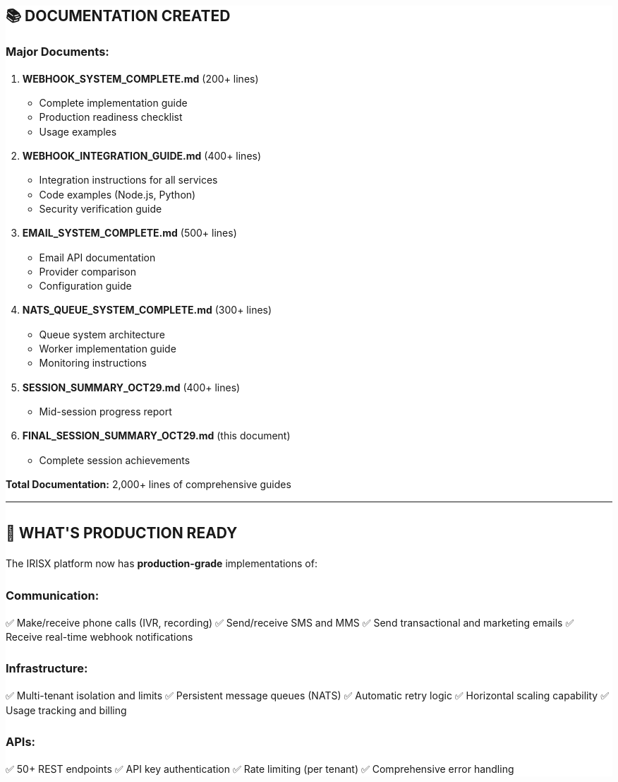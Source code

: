 
## 📚 DOCUMENTATION CREATED

### Major Documents:
1. **WEBHOOK_SYSTEM_COMPLETE.md** (200+ lines)
   - Complete implementation guide
   - Production readiness checklist
   - Usage examples

2. **WEBHOOK_INTEGRATION_GUIDE.md** (400+ lines)
   - Integration instructions for all services
   - Code examples (Node.js, Python)
   - Security verification guide

3. **EMAIL_SYSTEM_COMPLETE.md** (500+ lines)
   - Email API documentation
   - Provider comparison
   - Configuration guide

4. **NATS_QUEUE_SYSTEM_COMPLETE.md** (300+ lines)
   - Queue system architecture
   - Worker implementation guide
   - Monitoring instructions

5. **SESSION_SUMMARY_OCT29.md** (400+ lines)
   - Mid-session progress report

6. **FINAL_SESSION_SUMMARY_OCT29.md** (this document)
   - Complete session achievements

**Total Documentation:** 2,000+ lines of comprehensive guides

---

## 🚀 WHAT'S PRODUCTION READY

The IRISX platform now has **production-grade** implementations of:

### Communication:
✅ Make/receive phone calls (IVR, recording)
✅ Send/receive SMS and MMS
✅ Send transactional and marketing emails
✅ Receive real-time webhook notifications

### Infrastructure:
✅ Multi-tenant isolation and limits
✅ Persistent message queues (NATS)
✅ Automatic retry logic
✅ Horizontal scaling capability
✅ Usage tracking and billing

### APIs:
✅ 50+ REST endpoints
✅ API key authentication
✅ Rate limiting (per tenant)
✅ Comprehensive error handling
